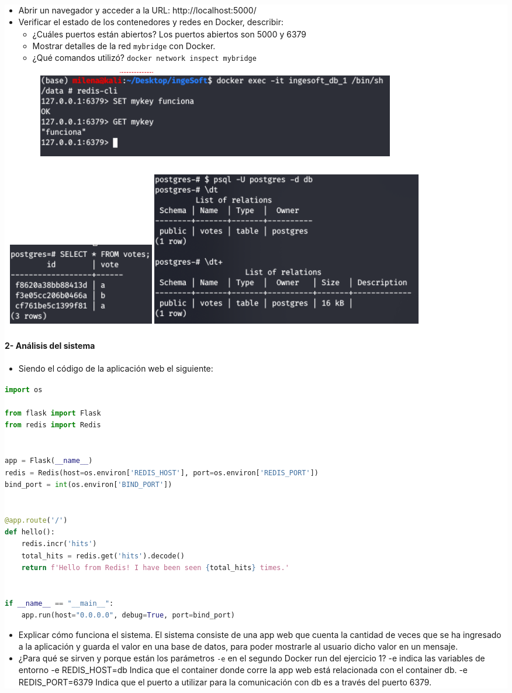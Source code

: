   - Abrir un navegador y acceder a la URL: http://localhost:5000/
  - Verificar el estado de los contenedores y redes en Docker, describir:
    - ¿Cuáles puertos están abiertos? Los puertos abiertos son 5000 y 6379
    - Mostrar detalles de la red `mybridge` con Docker. 
    - ¿Qué comandos utilizó? `​docker network inspect mybridge`
    
 ![alt text](images/photo-6.png)

#### 2- Análisis del sistema 
  - Siendo el código de la aplicación web el siguiente:
```python
import os

from flask import Flask
from redis import Redis


app = Flask(__name__)
redis = Redis(host=os.environ['REDIS_HOST'], port=os.environ['REDIS_PORT'])
bind_port = int(os.environ['BIND_PORT'])


@app.route('/')
def hello():
    redis.incr('hits')
    total_hits = redis.get('hits').decode()
    return f'Hello from Redis! I have been seen {total_hits} times.'


if __name__ == "__main__":
    app.run(host="0.0.0.0", debug=True, port=bind_port)
```
  - Explicar cómo funciona el sistema. 
  El sistema consiste de una app web que cuenta la cantidad de veces que se ha ingresado a la aplicación y guarda el valor en una base de datos, para poder mostrarle al usuario dicho valor en un mensaje.
  - ¿Para qué se sirven y porque están los parámetros `-e` en el segundo Docker run del ejercicio 1?
    ​-e ​indica las variables de entorno
    -e REDIS_HOST=db Indica que el container donde corre la app web está relacionada con el container db.
    -e REDIS_PORT=6379 Indica que el puerto a utilizar para la comunicación con db es a través del puerto 6379.
